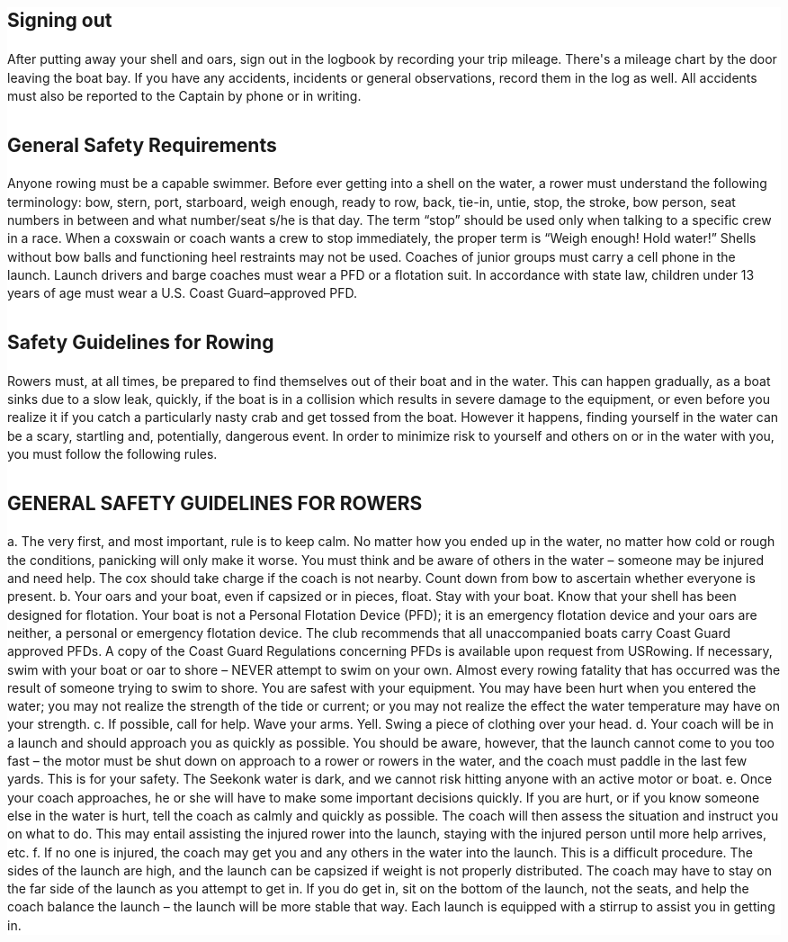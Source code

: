 Signing out
--------------------------------------------------------------------------------

After putting away your shell and oars, sign out in the logbook by recording your trip mileage. There's a mileage chart by the door leaving the boat bay. If you have any accidents, incidents or general observations, record them in the log as well. All accidents must also be reported to the Captain by phone or in writing.

General Safety Requirements
--------------------------------------------------------------------------------

Anyone rowing must be a capable swimmer. Before ever getting into a shell on the water, a rower must understand the following terminology: bow, stern, port, starboard, weigh enough, ready to row, back, tie-in, untie, stop, the stroke, bow person, seat numbers in between and what number/seat s/he is that day. The term “stop” should be used only when talking to a specific crew in a race. When a coxswain or coach wants a crew to stop immediately, the proper term is “Weigh enough! Hold water!” Shells without bow balls and functioning heel restraints may not be used. Coaches of junior groups must carry a cell phone in the launch. Launch drivers and barge coaches must wear a PFD or a flotation suit. In accordance with state law, children under 13 years of age must wear a U.S. Coast Guard–approved PFD.

Safety Guidelines for Rowing
--------------------------------------------------------------------------------

Rowers must, at all times, be prepared to find themselves out of their boat and in the water. This can happen gradually, as a boat sinks due to a slow leak, quickly, if the boat is in a collision which results in severe damage to the equipment, or even before you realize it if you catch a particularly nasty crab and get tossed from the boat. However it happens, finding yourself in the water can be a scary, startling and, potentially, dangerous event. In order to minimize risk to yourself and others on or in the water with you, you must follow the following rules.

GENERAL SAFETY GUIDELINES FOR ROWERS
--------------------------------------------------------------------------------

  a. The very first, and most important, rule is to keep calm. No matter how you ended up in the water, no matter how cold or rough the conditions, panicking will only make it worse. You must think and be aware of others in the water – someone may be injured and need help. The cox should take charge if the coach is not nearby. Count down from bow to ascertain whether everyone is present.
  b. Your oars and your boat, even if capsized or in pieces, float. Stay with your boat. Know that your shell has been designed for flotation. Your boat is not a Personal Flotation Device (PFD); it is an emergency flotation device and your oars are neither, a personal or emergency flotation device. The club recommends that all unaccompanied boats carry Coast Guard approved PFDs. A copy of the Coast Guard Regulations concerning PFDs is available upon request from USRowing. If necessary, swim with your boat or oar to shore – NEVER attempt to swim on your own. Almost every rowing fatality that has occurred was the result of someone trying to swim to shore. You are safest with your equipment. You may have been hurt when you entered the water; you may not realize the strength of the tide or current; or you may not realize the effect the water temperature may have on your strength.
  c. If possible, call for help. Wave your arms. Yell. Swing a piece of clothing over your head.
  d. Your coach will be in a launch and should approach you as quickly as possible. You should be aware, however, that the launch cannot come to you too fast – the motor must be shut down on approach to a rower or rowers in the water, and the coach must paddle in the last few yards. This is for your safety. The Seekonk water is dark, and we cannot risk hitting anyone with an active motor or boat.
  e. Once your coach approaches, he or she will have to make some important decisions quickly. If you are hurt, or if you know someone else in the water is hurt, tell the coach as calmly and quickly as possible. The coach will then assess the situation and instruct you on what to do. This may entail assisting the injured rower into the launch, staying with the injured person until more help arrives, etc.
  f. If no one is injured, the coach may get you and any others in the water into the launch. This is a difficult procedure. The sides of the launch are high, and the launch can be capsized if weight is not properly distributed. The coach may have to stay on the far side of the launch as you attempt to get in. If you do get in, sit on the bottom of the launch, not the seats, and help the coach balance the launch – the launch will be more stable that way. Each launch is equipped with a stirrup to assist you in getting in.